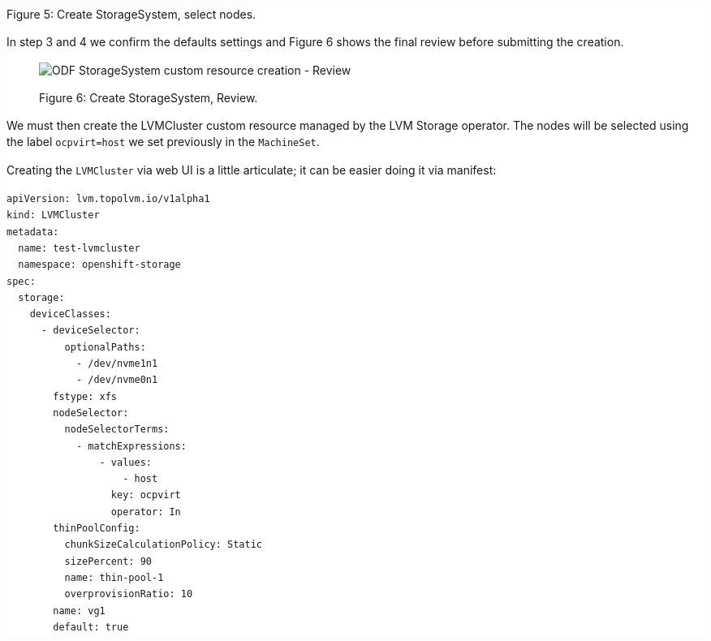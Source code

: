 <figcaption>

Figure 5: Create StorageSystem, select nodes.

</figcaption>

</figure>

In step 3 and 4 we confirm the defaults settings and Figure 6 shows the final review before submitting the creation.

<figure>

![ODF StorageSystem custom resource creation - Review](https://developers.redhat.com/sites/default/files/styles/article_floated/public/create_storage_system_-_review.jpg?itok=e6kAXPgU)

<figcaption>

Figure 6: Create StorageSystem, Review.

</figcaption>

</figure>

We must then create the LVMCluster custom resource managed by the LVM Storage operator. The nodes will be selected using the label `ocpvirt=host` we set previously in the `MachineSet`.

Creating the `LVMCluster` via web UI is a little articulate; it can be easier doing it via manifest:

```plaintext
apiVersion: lvm.topolvm.io/v1alpha1
kind: LVMCluster
metadata:
  name: test-lvmcluster
  namespace: openshift-storage
spec:
  storage:
    deviceClasses:
      - deviceSelector:
          optionalPaths:
            - /dev/nvme1n1
            - /dev/nvme0n1
        fstype: xfs
        nodeSelector:
          nodeSelectorTerms:
            - matchExpressions:
                - values:
                    - host
                  key: ocpvirt
                  operator: In
        thinPoolConfig:
          chunkSizeCalculationPolicy: Static
          sizePercent: 90
          name: thin-pool-1
          overprovisionRatio: 10
        name: vg1
        default: true
```
